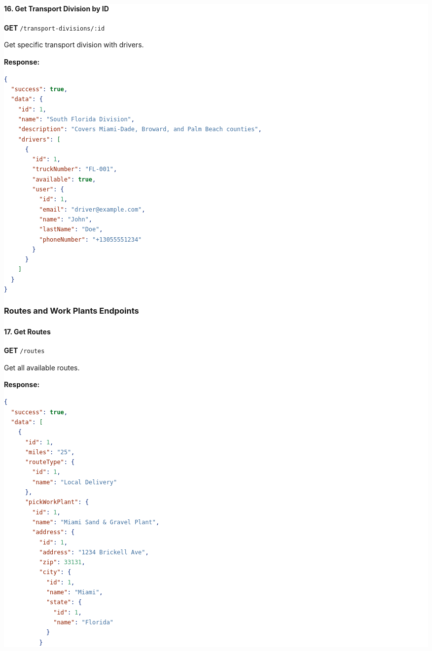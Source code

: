 #### 16. Get Transport Division by ID
**GET** `/transport-divisions/:id`

Get specific transport division with drivers.

**Response:**
```json
{
  "success": true,
  "data": {
    "id": 1,
    "name": "South Florida Division",
    "description": "Covers Miami-Dade, Broward, and Palm Beach counties",
    "drivers": [
      {
        "id": 1,
        "truckNumber": "FL-001",
        "available": true,
        "user": {
          "id": 1,
          "email": "driver@example.com",
          "name": "John",
          "lastName": "Doe",
          "phoneNumber": "+13055551234"
        }
      }
    ]
  }
}
```

### Routes and Work Plants Endpoints

#### 17. Get Routes
**GET** `/routes`

Get all available routes.

**Response:**
```json
{
  "success": true,
  "data": [
    {
      "id": 1,
      "miles": "25",
      "routeType": {
        "id": 1,
        "name": "Local Delivery"
      },
      "pickWorkPlant": {
        "id": 1,
        "name": "Miami Sand & Gravel Plant",
        "address": {
          "id": 1,
          "address": "1234 Brickell Ave",
          "zip": 33131,
          "city": {
            "id": 1,
            "name": "Miami",
            "state": {
              "id": 1,
              "name": "Florida"
            }
          }
```